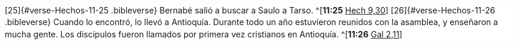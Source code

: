 [25]{#verse-Hechos-11-25 .bibleverse} Bernabé salió a buscar a Saulo a Tarso. ^[**11:25** [Hech 9,30](ch047.xhtml#verse-Hechos-9-30)] [26]{#verse-Hechos-11-26 .bibleverse} Cuando lo encontró, lo llevó a Antioquía. Durante todo un año estuvieron reunidos con la asamblea, y enseñaron a mucha gente. Los discípulos fueron llamados por primera vez cristianos en Antioquía. ^[**11:26** [Gal 2,11](ch051.xhtml#verse-Gálatas-2-11)]

